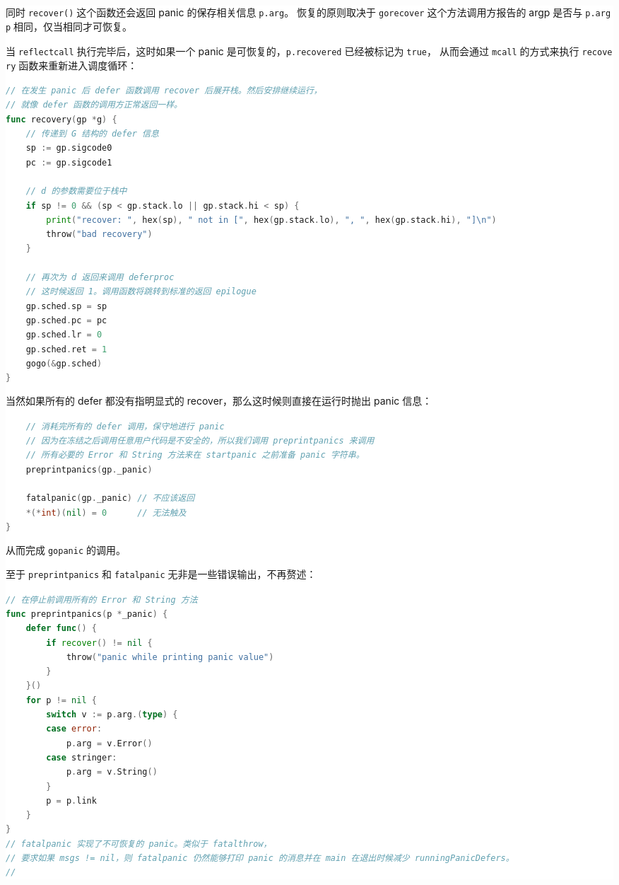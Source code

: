 同时 `recover()` 这个函数还会返回 panic 的保存相关信息 `p.arg`。
恢复的原则取决于 `gorecover` 这个方法调用方报告的 argp 是否与 `p.argp` 相同，仅当相同才可恢复。

当 `reflectcall` 执行完毕后，这时如果一个 panic 是可恢复的，`p.recovered` 已经被标记为 `true`，
从而会通过 `mcall` 的方式来执行 `recovery` 函数来重新进入调度循环：

```go
// 在发生 panic 后 defer 函数调用 recover 后展开栈。然后安排继续运行，
// 就像 defer 函数的调用方正常返回一样。
func recovery(gp *g) {
	// 传递到 G 结构的 defer 信息
	sp := gp.sigcode0
	pc := gp.sigcode1

	// d 的参数需要位于栈中
	if sp != 0 && (sp < gp.stack.lo || gp.stack.hi < sp) {
		print("recover: ", hex(sp), " not in [", hex(gp.stack.lo), ", ", hex(gp.stack.hi), "]\n")
		throw("bad recovery")
	}

	// 再次为 d 返回来调用 deferproc
	// 这时候返回 1。调用函数将跳转到标准的返回 epilogue
	gp.sched.sp = sp
	gp.sched.pc = pc
	gp.sched.lr = 0
	gp.sched.ret = 1
	gogo(&gp.sched)
}
```

当然如果所有的 defer 都没有指明显式的 recover，那么这时候则直接在运行时抛出 panic 信息：

```go
	// 消耗完所有的 defer 调用，保守地进行 panic
	// 因为在冻结之后调用任意用户代码是不安全的，所以我们调用 preprintpanics 来调用
	// 所有必要的 Error 和 String 方法来在 startpanic 之前准备 panic 字符串。
	preprintpanics(gp._panic)

	fatalpanic(gp._panic) // 不应该返回
	*(*int)(nil) = 0      // 无法触及
}
```

从而完成 `gopanic` 的调用。

至于 `preprintpanics` 和 `fatalpanic` 无非是一些错误输出，不再赘述：

```go
// 在停止前调用所有的 Error 和 String 方法
func preprintpanics(p *_panic) {
	defer func() {
		if recover() != nil {
			throw("panic while printing panic value")
		}
	}()
	for p != nil {
		switch v := p.arg.(type) {
		case error:
			p.arg = v.Error()
		case stringer:
			p.arg = v.String()
		}
		p = p.link
	}
}
// fatalpanic 实现了不可恢复的 panic。类似于 fatalthrow，
// 要求如果 msgs != nil，则 fatalpanic 仍然能够打印 panic 的消息并在 main 在退出时候减少 runningPanicDefers。
//
```